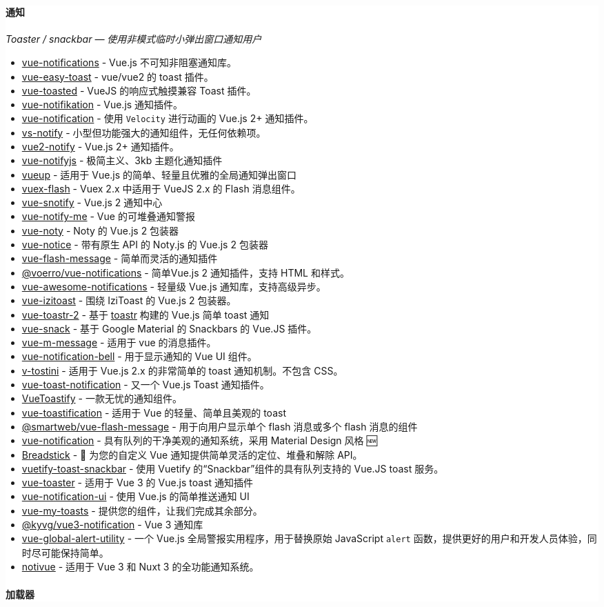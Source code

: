 #### 通知

_Toaster / snackbar — 使用非模式临时小弹出窗口通知用户_

- [vue-notifications](https://github.com/se-panfilov/vue-notifications) - Vue.js 不可知非阻塞通知库。
- [vue-easy-toast](https://github.com/noru/vue-easy-toast) - vue/vue2 的 toast 插件。
- [vue-toasted](https://github.com/shakee93/vue-toasted) - VueJS 的响应式触摸兼容 Toast 插件。
- [vue-notifikation](https://github.com/happyCoda/vue-notifikation) - Vue.js 通知插件。
- [vue-notification](https://github.com/euvl/vue-notification) - 使用 `Velocity` 进行动画的 Vue.js 2+ 通知插件。
- [vs-notify](https://github.com/NxtChg/pieces/tree/master/js/vue/vs-notify) - 小型但功能强大的通知组件，无任何依赖项。
- [vue2-notify](https://github.com/websmurf/vue2-notify) - Vue.js 2+ 通知插件。
- [vue-notifyjs](https://github.com/cristijora/vue-notifyjs) - 极简主义、3kb 主题化通知插件
- [vueup](https://github.com/chryb/vueup) - 适用于 Vue.js 的简单、轻量且优雅的全局通知弹出窗口
- [vuex-flash](https://github.com/ahmed-dinar/vuex-flash) - Vuex 2.x 中适用于 VueJS 2.x 的 Flash 消息组件。
- [vue-snotify](https://github.com/artemsky/vue-snotify) - Vue.js 2 通知中心
- [vue-notify-me](https://github.com/PygmySlowLoris/vue-notify-me) - Vue 的可堆叠通知警报
- [vue-noty](https://github.com/renoguyon/vuejs-noty) - Noty 的 Vue.js 2 包装器
- [vue-notice](https://github.com/marcius-studio/vue-notice) - 带有原生 API 的 Noty.js 的 Vue.js 2 包装器
- [vue-flash-message](https://github.com/keen-on-design/vue-flash-message) - 简单而灵活的通知插件
- [@voerro/vue-notifications](https://github.com/voerro/vue-notifications) - 简单Vue.js 2 通知插件，支持 HTML 和样式。
- [vue-awesome-notifications](https://github.com/f3oall/vue-awesome-notifications) - 轻量级 Vue.js 通知库，支持高级异步。
- [vue-izitoast](https://github.com/arthurvasconcelos/vue-izitoast) - 围绕 IziToast 的 Vue.js 2 包装器。
- [vue-toastr-2](https://github.com/saivarunk/vue-toastr-2) - 基于 [toastr](https://github.com/CodeSeven/toastr) 构建的 Vue.js 简单 toast 通知
- [vue-snack](https://github.com/zerodois/vue-snack) - 基于 Google Material 的 Snackbars 的 Vue.JS 插件。
- [vue-m-message](https://github.com/mengdu/m-message) - 适用于 vue 的消息插件。
- [vue-notification-bell](https://github.com/Carrene/vue-notification-bell) - 用于显示通知的 Vue UI 组件。
- [v-tostini](https://github.com/marverix/v-tostini) - 适用于 Vue.js 2.x 的非常简单的 toast 通知机制。不包含 CSS。
- [vue-toast-notification](https://github.com/ankurk91/vue-toast-notification) - 又一个 Vue.js Toast 通知插件。
- [VueToastify](https://github.com/nandi95/vue-toastify) - 一款无忧的通知组件。
- [vue-toastification](https://github.com/Maronato/vue-toastification) - 适用于 Vue 的轻量、简单且美观的 toast
- [@smartweb/vue-flash-message](https://github.com/smwbtech/vue-flash-message) - 用于向用户显示单个 flash 消息或多个 flash 消息的组件
- [vue-notification](https://github.com/mathieustan/vue-notification) - 具有队列的干净美观的通知系统，采用 Material Design 风格 :new:
- [Breadstick](https://github.com/codebender828/breadstick) - 🚀 为您的自定义 Vue 通知提供简单灵活的定位、堆叠和解除 API。
- [vuetify-toast-snackbar](https://github.com/eolant/vuetify-toast-snackbar) - 使用 Vuetify 的“Snackbar”组件的具有队列支持的 Vue.JS toast 服务。
- [vue-toaster](https://github.com/MeForma/vue-toaster) - 适用于 Vue 3 的 Vue.js toast 通知插件
- [vue-notification-ui](https://github.com/HELMAB/vue-notification-ui) - 使用 Vue.js 的简单推送通知 UI
- [vue-my-toasts](https://github.com/Tahul/vue-my-toasts) - 提供您的组件，让我们完成其余部分。
- [@kyvg/vue3-notification](https://github.com/kyvg/vue3-notification) - Vue 3 通知库
- [vue-global-alert-utility](https://github.com/RashadSaleh/vue-global-alert-utility) - 一个 Vue.js 全局警报实用程序，用于替换原始 JavaScript `alert` 函数，提供更好的用户和开发人员体验，同时尽可能保持简单。
- [notivue](https://github.com/smastrom/notivue) - 适用于 Vue 3 和 Nuxt 3 的全功能通知系统。

#### 加载器
